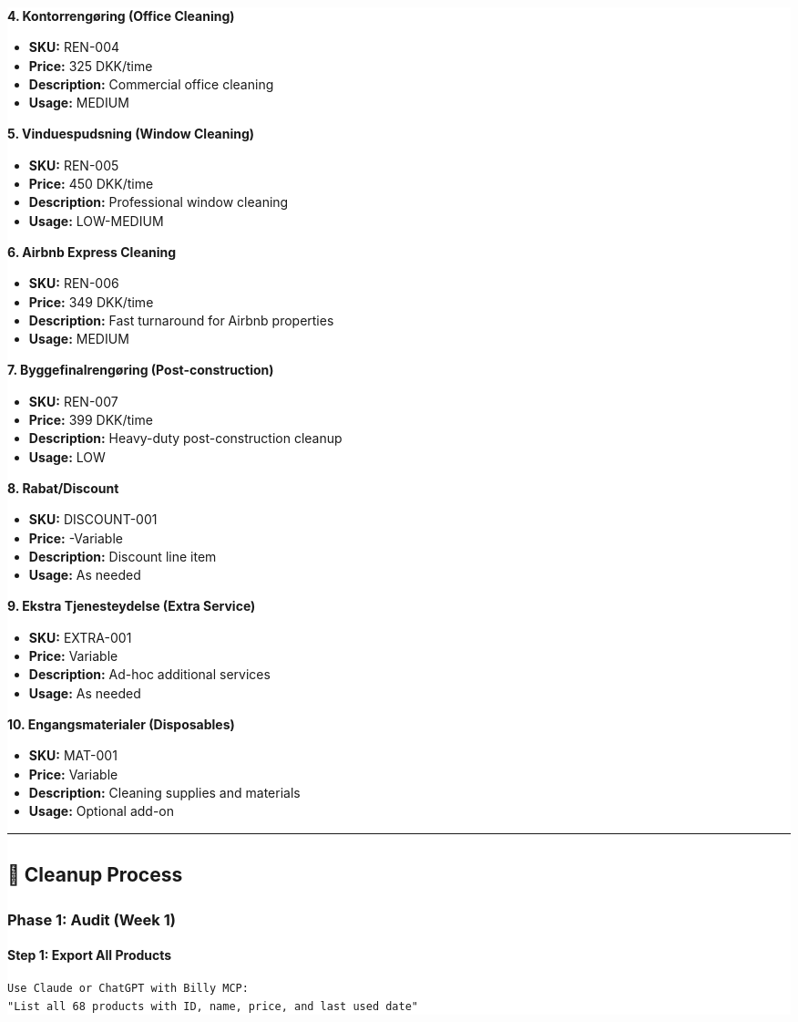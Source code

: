 **4. Kontorrengøring (Office Cleaning)**
- **SKU:** REN-004
- **Price:** 325 DKK/time
- **Description:** Commercial office cleaning
- **Usage:** MEDIUM

**5. Vinduespudsning (Window Cleaning)**
- **SKU:** REN-005
- **Price:** 450 DKK/time
- **Description:** Professional window cleaning
- **Usage:** LOW-MEDIUM

**6. Airbnb Express Cleaning**
- **SKU:** REN-006
- **Price:** 349 DKK/time
- **Description:** Fast turnaround for Airbnb properties
- **Usage:** MEDIUM

**7. Byggefinalrengøring (Post-construction)**
- **SKU:** REN-007
- **Price:** 399 DKK/time
- **Description:** Heavy-duty post-construction cleanup
- **Usage:** LOW

**8. Rabat/Discount**
- **SKU:** DISCOUNT-001
- **Price:** -Variable
- **Description:** Discount line item
- **Usage:** As needed

**9. Ekstra Tjenesteydelse (Extra Service)**
- **SKU:** EXTRA-001
- **Price:** Variable
- **Description:** Ad-hoc additional services
- **Usage:** As needed

**10. Engangsmaterialer (Disposables)**
- **SKU:** MAT-001
- **Price:** Variable
- **Description:** Cleaning supplies and materials
- **Usage:** Optional add-on

---

## 🔧 Cleanup Process

### Phase 1: Audit (Week 1)

**Step 1: Export All Products**

```
Use Claude or ChatGPT with Billy MCP:
"List all 68 products with ID, name, price, and last used date"
```
